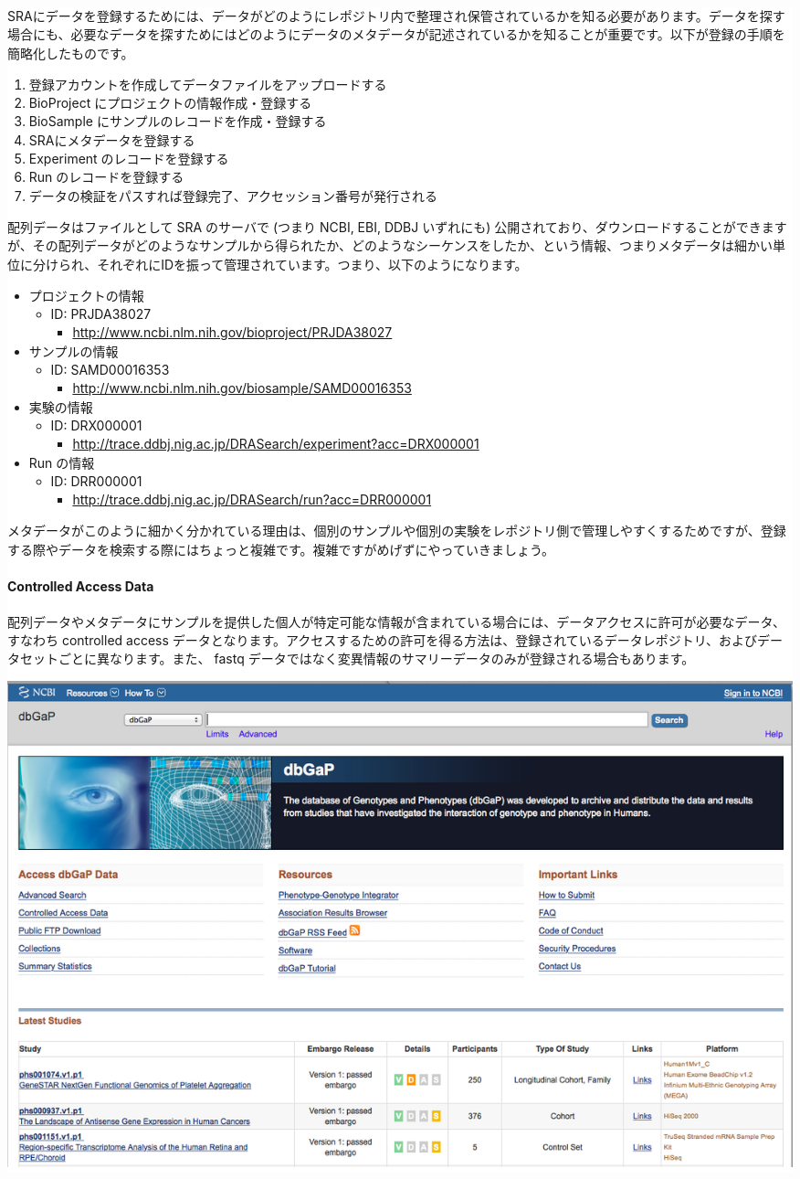 SRAにデータを登録するためには、データがどのようにレポジトリ内で整理され保管されているかを知る必要があります。データを探す場合にも、必要なデータを探すためにはどのようにデータのメタデータが記述されているかを知ることが重要です。以下が登録の手順を簡略化したものです。

1. 登録アカウントを作成してデータファイルをアップロードする
2. BioProject にプロジェクトの情報作成・登録する
3. BioSample にサンプルのレコードを作成・登録する
4. SRAにメタデータを登録する
  1. Experiment のレコードを登録する
  2. Run のレコードを登録する
5. データの検証をパスすれば登録完了、アクセッション番号が発行される

配列データはファイルとして SRA のサーバで (つまり NCBI, EBI, DDBJ いずれにも) 公開されており、ダウンロードすることができますが、その配列データがどのようなサンプルから得られたか、どのようなシーケンスをしたか、という情報、つまりメタデータは細かい単位に分けられ、それぞれにIDを振って管理されています。つまり、以下のようになります。

- プロジェクトの情報
  - ID: PRJDA38027
    - http://www.ncbi.nlm.nih.gov/bioproject/PRJDA38027
- サンプルの情報
  - ID: SAMD00016353
    - http://www.ncbi.nlm.nih.gov/biosample/SAMD00016353
- 実験の情報
  - ID: DRX000001
    - http://trace.ddbj.nig.ac.jp/DRASearch/experiment?acc=DRX000001
- Run の情報
  - ID: DRR000001
    - http://trace.ddbj.nig.ac.jp/DRASearch/run?acc=DRR000001

メタデータがこのように細かく分かれている理由は、個別のサンプルや個別の実験をレポジトリ側で管理しやすくするためですが、登録する際やデータを検索する際にはちょっと複雑です。複雑ですがめげずにやっていきましょう。

#### Controlled Access Data

配列データやメタデータにサンプルを提供した個人が特定可能な情報が含まれている場合には、データアクセスに許可が必要なデータ、すなわち controlled access データとなります。アクセスするための許可を得る方法は、登録されているデータレポジトリ、およびデータセットごとに異なります。また、 fastq データではなく変異情報のサマリーデータのみが登録される場合もあります。

![NCBI dbGaP](https://raw.githubusercontent.com/AJACS-training/AJACS62/master/04_ohta/images/indv_ncbi.png)
